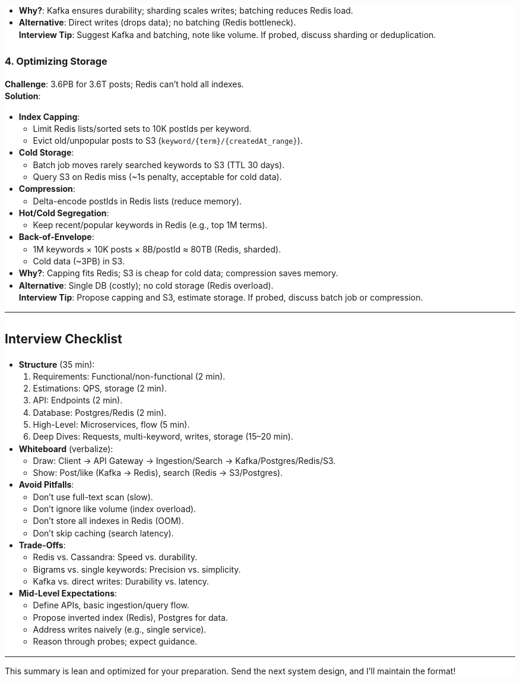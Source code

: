 - **Why?**: Kafka ensures durability; sharding scales writes; batching reduces Redis load.  
- **Alternative**: Direct writes (drops data); no batching (Redis bottleneck).  
**Interview Tip**: Suggest Kafka and batching, note like volume. If probed, discuss sharding or deduplication.

### 4. Optimizing Storage
**Challenge**: 3.6PB for 3.6T posts; Redis can’t hold all indexes.  
**Solution**:  
- **Index Capping**:  
  - Limit Redis lists/sorted sets to 10K postIds per keyword.  
  - Evict old/unpopular posts to S3 (`keyword/{term}/{createdAt_range}`).  
- **Cold Storage**:  
  - Batch job moves rarely searched keywords to S3 (TTL 30 days).  
  - Query S3 on Redis miss (~1s penalty, acceptable for cold data).  
- **Compression**:  
  - Delta-encode postIds in Redis lists (reduce memory).  
- **Hot/Cold Segregation**:  
  - Keep recent/popular keywords in Redis (e.g., top 1M terms).  
- **Back-of-Envelope**:  
  - 1M keywords × 10K posts × 8B/postId ≈ 80TB (Redis, sharded).  
  - Cold data (~3PB) in S3.  
- **Why?**: Capping fits Redis; S3 is cheap for cold data; compression saves memory.  
- **Alternative**: Single DB (costly); no cold storage (Redis overload).  
**Interview Tip**: Propose capping and S3, estimate storage. If probed, discuss batch job or compression.

---

## Interview Checklist
- **Structure** (35 min):  
  1. Requirements: Functional/non-functional (2 min).  
  2. Estimations: QPS, storage (2 min).  
  3. API: Endpoints (2 min).  
  4. Database: Postgres/Redis (2 min).  
  5. High-Level: Microservices, flow (5 min).  
  6. Deep Dives: Requests, multi-keyword, writes, storage (15–20 min).  
- **Whiteboard** (verbalize):  
  - Draw: Client → API Gateway → Ingestion/Search → Kafka/Postgres/Redis/S3.  
  - Show: Post/like (Kafka → Redis), search (Redis → S3/Postgres).  
- **Avoid Pitfalls**:  
  - Don’t use full-text scan (slow).  
  - Don’t ignore like volume (index overload).  
  - Don’t store all indexes in Redis (OOM).  
  - Don’t skip caching (search latency).  
- **Trade-Offs**:  
  - Redis vs. Cassandra: Speed vs. durability.  
  - Bigrams vs. single keywords: Precision vs. simplicity.  
  - Kafka vs. direct writes: Durability vs. latency.  
- **Mid-Level Expectations**:  
  - Define APIs, basic ingestion/query flow.  
  - Propose inverted index (Redis), Postgres for data.  
  - Address writes naively (e.g., single service).  
  - Reason through probes; expect guidance.

---

This summary is lean and optimized for your preparation. Send the next system design, and I’ll maintain the format!

